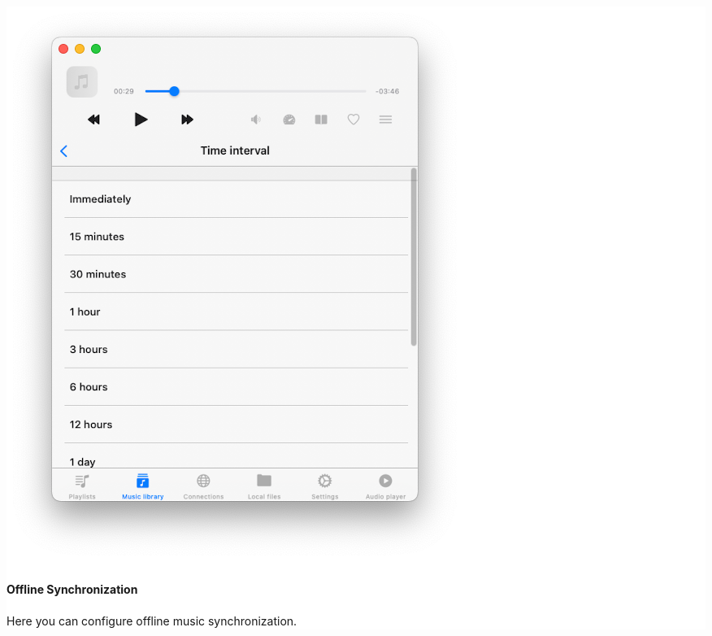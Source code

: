 ![online synchronization time interval](21260c_30f554b0d0a3473ba7628539ce26ace8~mv2.png)

#### Offline Synchronization

Here you can configure offline music synchronization.
